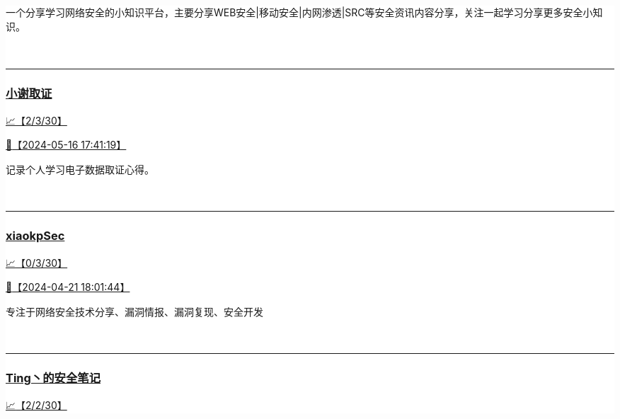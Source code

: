 一个分享学习网络安全的小知识平台，主要分享WEB安全|移动安全|内网渗透|SRC等安全资讯内容分享，关注一起学习分享更多安全小知识。

<img align="top" width="180" src="http://open.weixin.qq.com/qr/code?username=gh_74c462912435" alt="" />

---


### [小谢取证](http://wechat.doonsec.com/wechat_echarts/?biz=Mzg4MTcyMTc5Nw==)

[:chart_with_upwards_trend:【2/3/30】](http://wechat.doonsec.com/wechat_echarts/?biz=Mzg4MTcyMTc5Nw==)

[:camera_flash:【2024-05-16 17:41:19】](https://mp.weixin.qq.com/s?__biz=Mzg4MTcyMTc5Nw==&mid=2247483865&idx=1&sn=0d6f0d1fd8d49dfb090ddb23e07ab096&chksm=ce8dbf5b640ae98af1d0e17f0a08dcef0dc48d789cbf88aa901de48a526cbff137a168d26bd8&scene=27&key=29e024e3a10a0e6707908b1893bfd458857597582ebbdb2b96bde00f5eb6c561373b488c4886a8f51bcfba8c7f5a6bbcaafdd97b6af9d7ce27ba5f02b76f6a6de8af3a838ee9ca130381b0bcb947465aab97381f276309a1bb16341b7e35bc77582d12dc25633e25db01b329e3b519254839773ca9be755865675392f9c612a7&ascene=0&uin=MzgxODQ4MjMz&devicetype=Windows+10+x64&version=63090819&lang=zh_CN&countrycode=GY&exportkey=n_ChQIAhIQU72xigvrs7sNP1h%2FLr0pAxLgAQIE97dBBAEAAAAAAAjZL0VogfwAAAAOpnltbLcz9gKNyK89dVj01h6z0bmDP6aMaTxAA352cZi10AGdgXGnnIpxhgupxvNaN%2BBiBrTvZmAAoed3vrKArV%2FwmYXI70UAg6VWo04JFWccg0TGKlv878S7p8DBUg%2FuHxCWIRkVhqLANOypf%2F%2B9brHKkR2QAo2iRYwXoVRu5kdLV49LmEjL%2FM%2BlPEd7M9CKjUYJVkM%2BbKTTEZ32qHhXsNDgj5YGat0hvOZrbJN5EAi6jwC8xJN9xkefT3gnIrN5l7BYlXfhCb8g&acctmode=0&pass_ticket=eiQ0MLyosMAf2nDrNlekas9s0WC%2B3IvroyvccaVysDeHk6Mpaj%2FexStclYbpc9%2FNOmSDRPWs0J%2FX9afh91zcJg%3D%3D&wx_header=1&scene=27#wechat_redirect)

记录个人学习电子数据取证心得。

<img align="top" width="180" src="http://open.weixin.qq.com/qr/code?username=gh_53103c48f28a" alt="" />

---


### [xiaokpSec](http://wechat.doonsec.com/wechat_echarts/?biz=Mzg5MzcxNzg1Ng==)

[:chart_with_upwards_trend:【0/3/30】](http://wechat.doonsec.com/wechat_echarts/?biz=Mzg5MzcxNzg1Ng==)

[:camera_flash:【2024-04-21 18:01:44】](https://mp.weixin.qq.com/s?__biz=Mzg5MzcxNzg1Ng==&mid=2247485404&idx=1&sn=d0e9245212e80d45e41a508e4c825e2a&chksm=c17cbc6a8f0695104b7a1dd00a41d5161fc090a5c4a6ebb2c4141f321412683be3f4f8317324&scene=27#wechat_redirect)

专注于网络安全技术分享、漏洞情报、漏洞复现、安全开发

<img align="top" width="180" src="http://open.weixin.qq.com/qr/code?username=gh_3b4445131373" alt="" />

---


### [Ting丶的安全笔记](http://wechat.doonsec.com/wechat_echarts/?biz=MzkyODY3NjkyNQ==)

[:chart_with_upwards_trend:【2/2/30】](http://wechat.doonsec.com/wechat_echarts/?biz=MzkyODY3NjkyNQ==)

